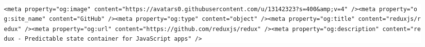 





<!DOCTYPE html>
<html lang="en">
  <head>
    <meta charset="utf-8">
  <link rel="dns-prefetch" href="https://assets-cdn.github.com">
  <link rel="dns-prefetch" href="https://avatars0.githubusercontent.com">
  <link rel="dns-prefetch" href="https://avatars1.githubusercontent.com">
  <link rel="dns-prefetch" href="https://avatars2.githubusercontent.com">
  <link rel="dns-prefetch" href="https://avatars3.githubusercontent.com">
  <link rel="dns-prefetch" href="https://github-cloud.s3.amazonaws.com">
  <link rel="dns-prefetch" href="https://user-images.githubusercontent.com/">



  <link crossorigin="anonymous" media="all" integrity="sha512-pCRDtdb3GlUU48h+oRJVA8f0GddrLnU97wB7mHQ7q6c40vMbMMZsFdk0IMhkUFRqw1M/y4EkWxtaKwfeFezOkQ==" rel="stylesheet" href="https://assets-cdn.github.com/assets/frameworks-73f533b7cc08a9d040e601cfd38fa585.css" />
  <link crossorigin="anonymous" media="all" integrity="sha512-pscKt6TONS3P9zPqdDjngC5prTq2tL4UT8MfWSiqhftwRK8aipsxEuebGlIpobamrDHDV//uvSMkcPXLduUrWw==" rel="stylesheet" href="https://assets-cdn.github.com/assets/github-a0a727fb61e0eacfb1f33d2f365272f8.css" />
  
  
  
  

  <meta name="viewport" content="width=device-width">
  
  <title>redux/ImmutableUpdatePatterns.md at master · reduxjs/redux</title>
    <meta name="description" content="GitHub is where people build software. More than 28 million people use GitHub to discover, fork, and contribute to over 85 million projects.">
    <link rel="search" type="application/opensearchdescription+xml" href="/opensearch.xml" title="GitHub">
  <link rel="fluid-icon" href="https://github.com/fluidicon.png" title="GitHub">
  <meta property="fb:app_id" content="1401488693436528">

    
    <meta property="og:image" content="https://avatars0.githubusercontent.com/u/13142323?s=400&amp;v=4" /><meta property="og:site_name" content="GitHub" /><meta property="og:type" content="object" /><meta property="og:title" content="reduxjs/redux" /><meta property="og:url" content="https://github.com/reduxjs/redux" /><meta property="og:description" content="redux - Predictable state container for JavaScript apps" />

  <link rel="assets" href="https://assets-cdn.github.com/">
  <link rel="web-socket" href="wss://live.github.com/_sockets/VjI6MjgyNjcxMjgwOjU5NWUzY2E2NTMzYTk1NWRhZDVmMWI0MDFmNDJkNWE3YmU3OGY4MTRmMzYzMDYxZDE1Mjc4MzdhODBiMzZjZGU=--57a08d20977b093ab84883873a4f962077ce395f">
  <meta name="pjax-timeout" content="1000">
  <link rel="sudo-modal" href="/sessions/sudo_modal">
  <meta name="request-id" content="CEBE:6873:151A29E:2032DD8:5B393353" data-pjax-transient>


  

  <meta name="selected-link" value="repo_source" data-pjax-transient>
